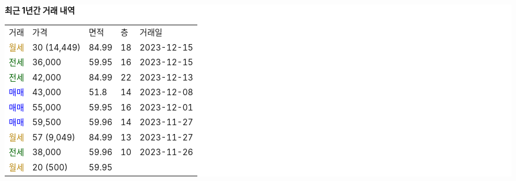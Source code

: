 </table>

<b>최근 1년간 거래 내역</b>

<table class="sortable">
    <tr>
      <td>거래</td>
      <td>가격</td>
      <td>면적</td>
      <td>층</td>
      <td>거래일</td>
    </tr>
    <tr>
      <td><a style="color: darkgoldenrod">월세</a></td>
      <td>30 (14,449)</td>
      <td>84.99</td>
      <td>18</td>
      <td>2023-12-15</td>
    </tr>          <tr>
      <td><a style="color: darkgreen">전세</a></td>
      <td>36,000</td>
      <td>59.95</td>
      <td>16</td>
      <td>2023-12-15</td>
    </tr>          <tr>
      <td><a style="color: darkgreen">전세</a></td>
      <td>42,000</td>
      <td>84.99</td>
      <td>22</td>
      <td>2023-12-13</td>
    </tr>          <tr>
      <td><a style="color: blue">매매</a></td>
      <td>43,000</td>
      <td>51.8</td>
      <td>14</td>
      <td>2023-12-08</td>
    </tr>          <tr>
      <td><a style="color: blue">매매</a></td>
      <td>55,000</td>
      <td>59.95</td>
      <td>16</td>
      <td>2023-12-01</td>
    </tr>          <tr>
      <td><a style="color: blue">매매</a></td>
      <td>59,500</td>
      <td>59.96</td>
      <td>14</td>
      <td>2023-11-27</td>
    </tr>          <tr>
      <td><a style="color: darkgoldenrod">월세</a></td>
      <td>57 (9,049)</td>
      <td>84.99</td>
      <td>13</td>
      <td>2023-11-27</td>
    </tr>          <tr>
      <td><a style="color: darkgreen">전세</a></td>
      <td>38,000</td>
      <td>59.96</td>
      <td>10</td>
      <td>2023-11-26</td>
    </tr>          <tr>
      <td><a style="color: darkgoldenrod">월세</a></td>
      <td>20 (500)</td>
      <td>59.95</td>